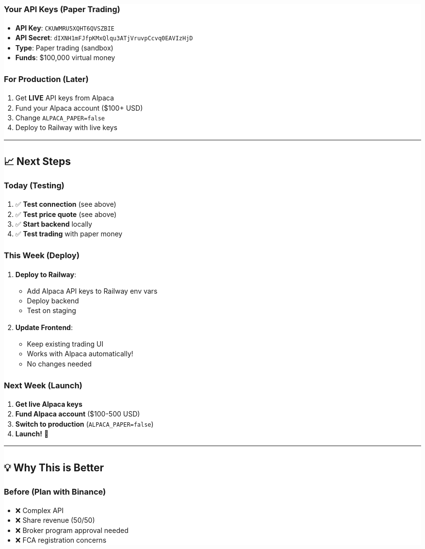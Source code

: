 ### Your API Keys (Paper Trading)
- **API Key**: `CKUWMRU5XQHT6QVSZBIE`
- **API Secret**: `dIXNH1mFJfpKMxQlqu3ATjVruvpCcvq0EAVIzHjD`
- **Type**: Paper trading (sandbox)
- **Funds**: $100,000 virtual money

### For Production (Later)
1. Get **LIVE** API keys from Alpaca
2. Fund your Alpaca account ($100+ USD)
3. Change `ALPACA_PAPER=false`
4. Deploy to Railway with live keys

---

## 📈 Next Steps

### Today (Testing)
1. ✅ **Test connection** (see above)
2. ✅ **Test price quote** (see above)
3. ✅ **Start backend** locally
4. ✅ **Test trading** with paper money

### This Week (Deploy)
1. **Deploy to Railway**:
   - Add Alpaca API keys to Railway env vars
   - Deploy backend
   - Test on staging

2. **Update Frontend**:
   - Keep existing trading UI
   - Works with Alpaca automatically!
   - No changes needed

### Next Week (Launch)
1. **Get live Alpaca keys**
2. **Fund Alpaca account** ($100-500 USD)
3. **Switch to production** (`ALPACA_PAPER=false`)
4. **Launch!** 🚀

---

## 💡 Why This is Better

### Before (Plan with Binance)
- ❌ Complex API
- ❌ Share revenue (50/50)
- ❌ Broker program approval needed
- ❌ FCA registration concerns
